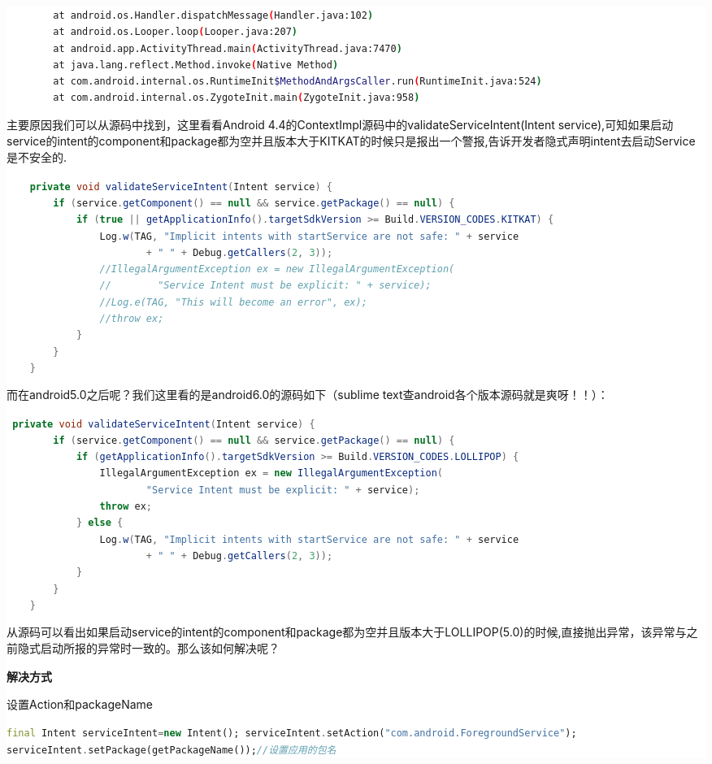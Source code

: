 ```bash
        at android.os.Handler.dispatchMessage(Handler.java:102)
        at android.os.Looper.loop(Looper.java:207)
        at android.app.ActivityThread.main(ActivityThread.java:7470)
        at java.lang.reflect.Method.invoke(Native Method)
        at com.android.internal.os.RuntimeInit$MethodAndArgsCaller.run(RuntimeInit.java:524)
        at com.android.internal.os.ZygoteInit.main(ZygoteInit.java:958)
```

主要原因我们可以从源码中找到，这里看看Android 4.4的ContextImpl源码中的validateServiceIntent(Intent service),可知如果启动service的intent的component和package都为空并且版本大于KITKAT的时候只是报出一个警报,告诉开发者隐式声明intent去启动Service是不安全的.



```csharp
    private void validateServiceIntent(Intent service) {
        if (service.getComponent() == null && service.getPackage() == null) {
            if (true || getApplicationInfo().targetSdkVersion >= Build.VERSION_CODES.KITKAT) {
                Log.w(TAG, "Implicit intents with startService are not safe: " + service
                        + " " + Debug.getCallers(2, 3));
                //IllegalArgumentException ex = new IllegalArgumentException(
                //        "Service Intent must be explicit: " + service);
                //Log.e(TAG, "This will become an error", ex);
                //throw ex;
            }
        }
    }
```

而在android5.0之后呢？我们这里看的是android6.0的源码如下（sublime text查android各个版本源码就是爽呀！！）：



```csharp
 private void validateServiceIntent(Intent service) {
        if (service.getComponent() == null && service.getPackage() == null) {
            if (getApplicationInfo().targetSdkVersion >= Build.VERSION_CODES.LOLLIPOP) {
                IllegalArgumentException ex = new IllegalArgumentException(
                        "Service Intent must be explicit: " + service);
                throw ex;
            } else {
                Log.w(TAG, "Implicit intents with startService are not safe: " + service
                        + " " + Debug.getCallers(2, 3));
            }
        }
    }
```

从源码可以看出如果启动service的intent的component和package都为空并且版本大于LOLLIPOP(5.0)的时候,直接抛出异常，该异常与之前隐式启动所报的异常时一致的。那么该如何解决呢？

**解决方式**

设置Action和packageName

```dart
final Intent serviceIntent=new Intent(); serviceIntent.setAction("com.android.ForegroundService");
serviceIntent.setPackage(getPackageName());//设置应用的包名
```

